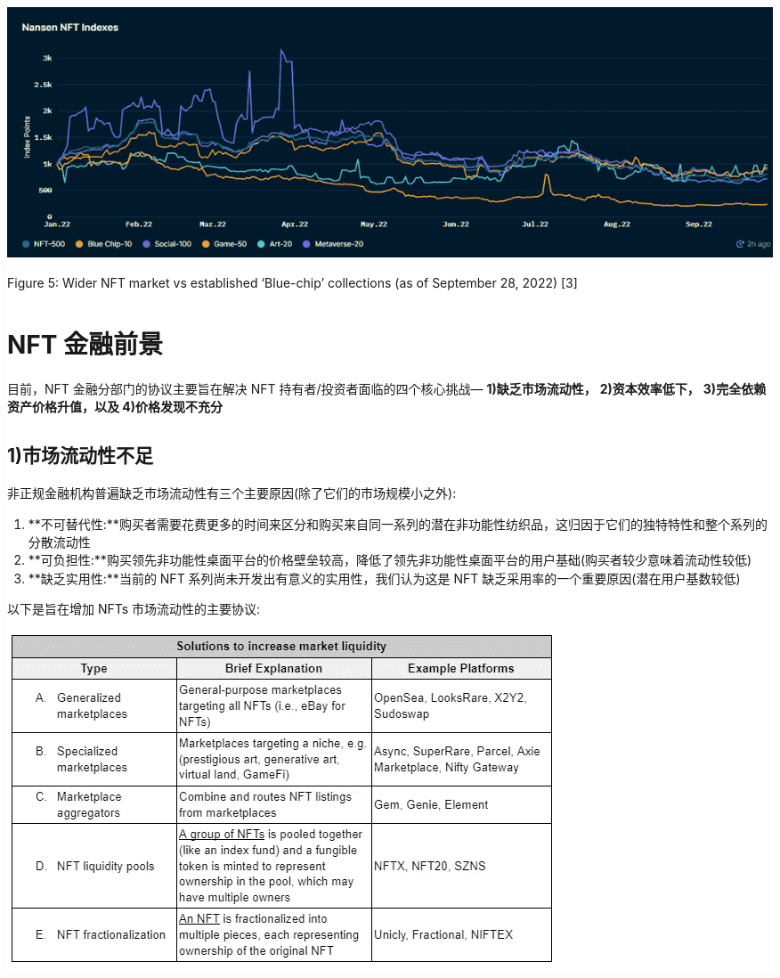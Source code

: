 ![](img/de1833f97667eb379352d6cef34d5492.png)

Figure 5: Wider NFT market vs established ‘Blue-chip’ collections (as of September 28, 2022) [3]

# NFT 金融前景

目前，NFT 金融分部门的协议主要旨在解决 NFT 持有者/投资者面临的四个核心挑战— **1)缺乏市场流动性，** **2)资本效率低下，** **3)完全依赖资产价格升值，以及 4)价格发现不充分**

## 1)市场流动性不足

非正规金融机构普遍缺乏市场流动性有三个主要原因(除了它们的市场规模小之外):

1.  **不可替代性:**购买者需要花费更多的时间来区分和购买来自同一系列的潜在非功能性纺织品，这归因于它们的独特特性和整个系列的分散流动性
2.  **可负担性:**购买领先非功能性桌面平台的价格壁垒较高，降低了领先非功能性桌面平台的用户基础(购买者较少意味着流动性较低)
3.  **缺乏实用性:**当前的 NFT 系列尚未开发出有意义的实用性，我们认为这是 NFT 缺乏采用率的一个重要原因(潜在用户基数较低)

以下是旨在增加 NFTs 市场流动性的主要协议:

![](img/b7b632451d35737d129c3c25da1acb20.png)
